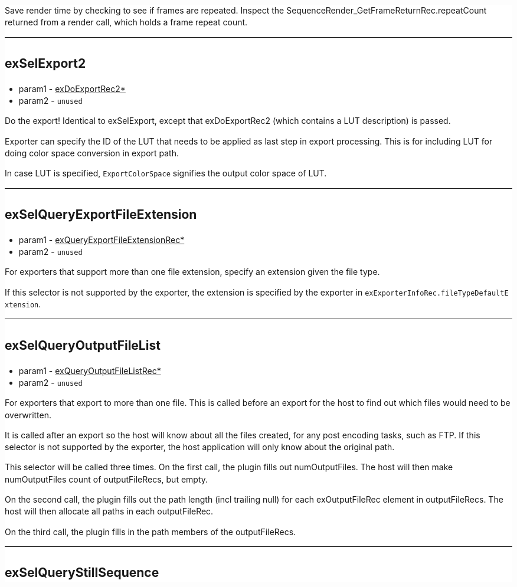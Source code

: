 Save render time by checking to see if frames are repeated. Inspect the SequenceRender_GetFrameReturnRec.repeatCount returned from a render call, which holds a frame repeat count.

---

## exSelExport2

- param1 - [exDoExportRec2\*](../structure-descriptions#exdoexportrec2)
- param2 - `unused`

Do the export! Identical to exSelExport, except that exDoExportRec2 (which contains a LUT description) is passed.

Exporter can specify the ID of the LUT that needs to be applied as last step in export processing. This is for including LUT for doing color space conversion in export path.

In case LUT is specified, `ExportColorSpace` signifies the output color space of LUT.

---

## exSelQueryExportFileExtension

- param1 - [exQueryExportFileExtensionRec\*](../structure-descriptions#exqueryexportfileextensionrec)
- param2 - `unused`

For exporters that support more than one file extension, specify an extension given the file type.

If this selector is not supported by the exporter, the extension is specified by the exporter in `exExporterInfoRec.fileTypeDefaultExtension`.

---

## exSelQueryOutputFileList

- param1 - [exQueryOutputFileListRec\*](../structure-descriptions#exqueryoutputfilelistrec)
- param2 - `unused`

For exporters that export to more than one file. This is called before an export for the host to find out which files would need to be overwritten.

It is called after an export so the host will know about all the files created, for any post encoding tasks, such as FTP. If this selector is not supported by the exporter, the host application will only know about the original path.

This selector will be called three times. On the first call, the plugin fills out numOutputFiles. The host will then make numOutputFiles count of outputFileRecs, but empty.

On the second call, the plugin fills out the path length (incl trailing null) for each exOutputFileRec element in outputFileRecs. The host will then allocate all paths in each outputFileRec.

On the third call, the plugin fills in the path members of the outputFileRecs.

---

## exSelQueryStillSequence
